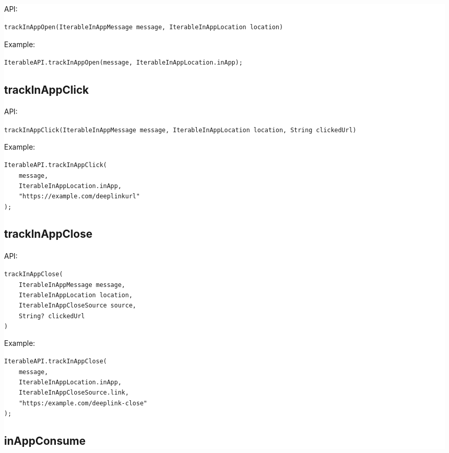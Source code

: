API:

```
trackInAppOpen(IterableInAppMessage message, IterableInAppLocation location)
```

Example:

```
IterableAPI.trackInAppOpen(message, IterableInAppLocation.inApp);
```

## trackInAppClick 

API:

```
trackInAppClick(IterableInAppMessage message, IterableInAppLocation location, String clickedUrl)
```

Example:

```
IterableAPI.trackInAppClick(
	message,
	IterableInAppLocation.inApp,
	"https://example.com/deeplinkurl"
);
```

## trackInAppClose 

API:

```
trackInAppClose(
	IterableInAppMessage message,
	IterableInAppLocation location,
	IterableInAppCloseSource source,
	String? clickedUrl
)
```

Example:

```
IterableAPI.trackInAppClose(
	message,
	IterableInAppLocation.inApp,
	IterableInAppCloseSource.link,
	"https:/example.com/deeplink-close"
);
``` 

## inAppConsume 

